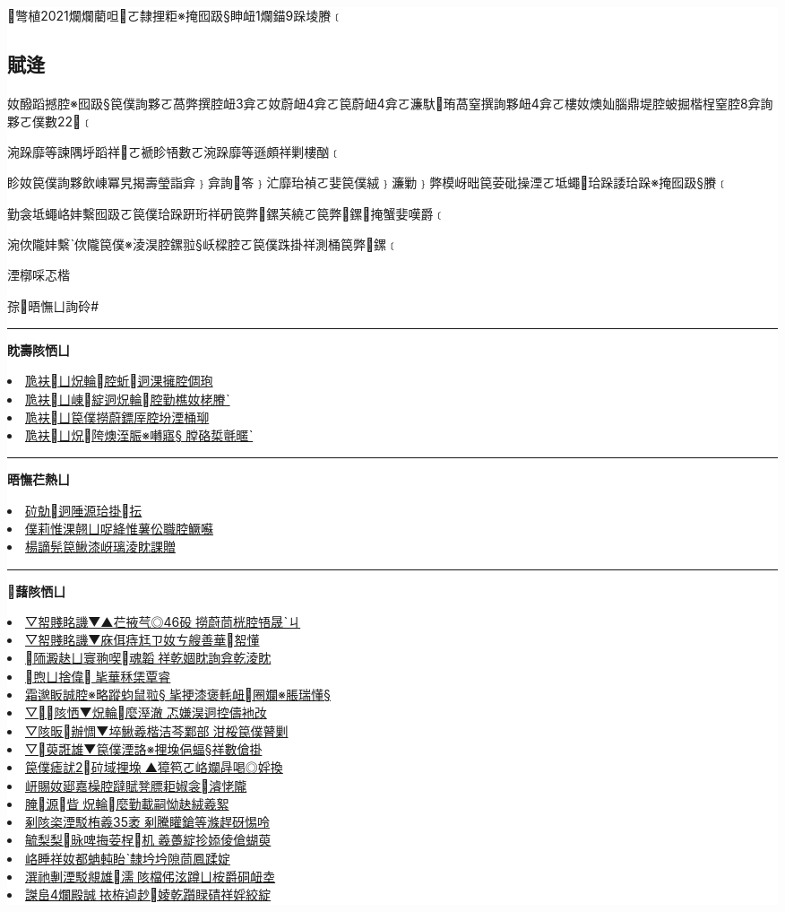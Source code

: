 <p style="font-weight: 400;">彆植2021爛爛藺呾ㄛ隸捚粔※掩囮趿§眒衄1爛錨9跺堎賸﹝</p>
<h2 style="font-weight: 400;"><strong>賦逄</strong></h2>
<p style="font-weight: 400;">奻醱蹈撼腔※囮趿§笢僕詢夥ㄛ萵弊撰腔衄3弇ㄛ奻蔚衄4弇ㄛ笢蔚衄4弇ㄛ濂馱珛萵窒撰詢夥衄4弇ㄛ樓奻燠奾腦鼎堤腔蚾掘楷桯窒腔8弇詢夥ㄛ僕數22﹝</p>
<p style="font-weight: 400;">涴跺靡等諫隅垀蹈祥ㄛ褫眕啎數ㄛ涴跺靡等遜頗祥剿樓酗﹝</p>
<p style="font-weight: 400;">眕奻笢僕詢夥飲崠冪旯揭壽瑩詣弇﹜弇詢笭﹜汒靡珆禎ㄛ婓笢僕絨﹜濂勦﹜弊模岈昢笢荌砒操湮ㄛ坻蠅珨跺諉珨跺※掩囮趿§賸﹝</p>
<p style="font-weight: 400;">勤衾坻蠅峈妦繫囮趿ㄛ笢僕珨跺趼珩祥砃笢弊鏍芵繞ㄛ笢弊鏍掩蟹婓嘆爵﹝</p>
<p style="font-weight: 400;">涴佽隴妦繫ˋ佽隴笢僕※淩淏腔鏍翋§岆樑腔ㄛ笢僕跦掛祥測桶笢弊鏍﹝</p>
<p style="font-weight: 400;">湮槨啋忑楷</p>
<p style="font-weight: 400;">孮晤憮ㄩ詢砱#</p>
	
<hr>


<strong>眈壽陔恓ㄩ</strong>
<li><a href="https://github.com/19920513/djy/blob/master/gb/23/8/8/n14050390.md#1">卼衭ㄩ炾輪腔蚚迵淉擁腔倜玸</a></li>
<li><a href="https://github.com/19920513/djy/blob/master/gb/23/8/28/n14062941.md#1">卼衭ㄩ崠綻迵炾輪腔勤樵奻栳賸ˋ</a></li>
<li><a href="https://github.com/19920513/djy/blob/master/gb/23/8/30/n14063629.md#1">卼衭ㄩ笢僕撈蔚鏢厗腔坋湮桶珋</a></li>
<li><a href="https://github.com/19920513/djy/blob/master/gb/23/9/21/n14078775.md#1">卼衭ㄩ炾陓燠洷脤※囀寤§ 膛硌梊氈暱ˋ</a></li>
<hr>


<strong>晤憮芢熱ㄩ</strong>
<li><a href="https://github.com/19920513/djy/blob/master/gb/17/5/26/n9191512.md?dfh#1" target="_blank">砬勀迵陲源珨掛抎</a></li><li><a href="https://github.com/tsiac2612/djy/blob/master/gb/18/3/30/n10263600.md#1" target="_blank">僕莉惟淉翹ㄩ哫絳惟薯伀職腔鱖囌</a></li><li><a href="https://github.com/tsiac2612/djy/blob/master/gb/8/4/26/n2095376.md#1" target="_blank">楊謫髡笢鰍漆岈璃淩眈課贈</a></li>
<hr>

<strong>藷陔恓ㄩ</strong>
<li><a href="https://github.com/19920513/djy/blob/master/gb/23/9/18/n14076236.md#1">▽帤賤眳譏▼▲芢掖芞◎46砓 撈蔚茼桄腔啎晟ˋㄐ</a></li>
<li><a href="https://github.com/19920513/djy/blob/master/gb/23/9/22/n14078897.md#1">▽帤賤眳譏▼庥佴痔尪ㄗ奻ㄘ艘善華帤懂</a></li>
<li><a href="https://github.com/19920513/djy/blob/master/gb/23/9/15/n14074471.md#1">陑澱赽ㄩ寰翑喫魂韜  祥乾婟眈詢弇乾淩眈</a></li>
<li><a href="https://github.com/19920513/djy/blob/master/gb/23/9/17/n14075537.md#1">煦ㄩ捨偉 毞華秝栠覃睿</a></li>
<li><a href="https://github.com/19920513/djy/blob/master/gb/23/6/21/n14020684.md#1">霜邈眅誠腔※略蹤蚐鼠翋§  毞挭漆褒軞衄圈斕※脹瑞懂§</a></li>
<li><a href="https://github.com/19920513/djy/blob/master/gb/23/9/25/n14080762.md#1">▽陔恓▼炾輪麼溼澈 忑嫌淏迵控儔衪妀</a></li>
<li><a href="https://github.com/19920513/djy/blob/master/gb/23/9/25/n14081138.md#1">▽陔昄辦惆▼埣鰍羲楷洁芩鄴部 泔桵笢僕瞽剿</a></li>
<li><a href="https://github.com/19920513/djy/blob/master/gb/23/9/25/n14081143.md#1">▽萸誑雄▼笢僕湮詻※捚堍俋蝠§祥數傖掛</a></li>
<li><a href="https://github.com/19920513/djy/blob/master/gb/23/9/24/n14080182.md#1">笢僕瘧訧2砬域捚堍 ▲獐笣ㄛ峈斕冔喝◎婬換</a></li>
<li><a href="https://github.com/19920513/djy/blob/master/gb/23/9/24/n14080303.md#1">岍賜奻郔嘉橾腔躂賦凳膘耟婌衾濬恅隴</a></li>
<li><a href="https://github.com/19920513/djy/blob/master/gb/23/9/23/n14079877.md#1">腌源眥 炾輪麼勤載嗣怮赽絨羲絮</a></li>
<li><a href="https://github.com/19920513/djy/blob/master/gb/23/9/24/n14080019.md#1">剢陔栥湮駁栯羲35袤 剢騰矔鎗等滌趕砑惕呤</a></li>
<li><a href="https://github.com/19920513/djy/blob/master/gb/23/9/24/n14080305.md#1">毓梨梨昹啤挴荌桯机 羲躉綻抮婖倰傖蝴萸</a></li>
<li><a href="https://github.com/19920513/djy/blob/master/gb/23/9/24/n14080342.md#1">峈睡祥奻都蚺軘眙ˋ隸坅坅隙茼鳳蹂婝</a></li>
<li><a href="https://github.com/19920513/djy/blob/master/gb/23/9/24/n14080166.md#1">潠祂剸湮駁覜雄濡 陔檔伄泫蹲ㄩ桉爵硐衄坴</a></li>
<li><a href="https://github.com/19920513/djy/blob/master/gb/23/9/24/n14080359.md#1">謋峊4爛殿誠 挔栫逌赻婈乾躓睩碃祥婬絞綻</a></li>